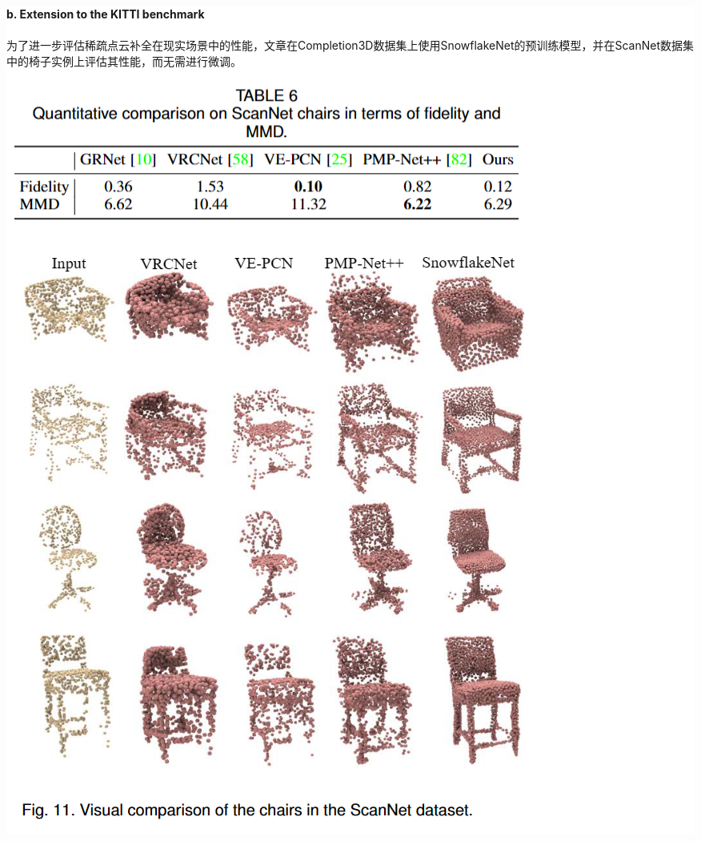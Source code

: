 #### b. Extension to the KITTI benchmark

为了进一步评估稀疏点云补全在现实场景中的性能，文章在Completion3D数据集上使用SnowflakeNet的预训练模型，并在ScanNet数据集中的椅子实例上评估其性能，而无需进行微调。

![image-20230915185138127](/assets/img/image-20230915185138127.png)

![image-20230915185215528](/assets/img/image-20230915185215528.png)
